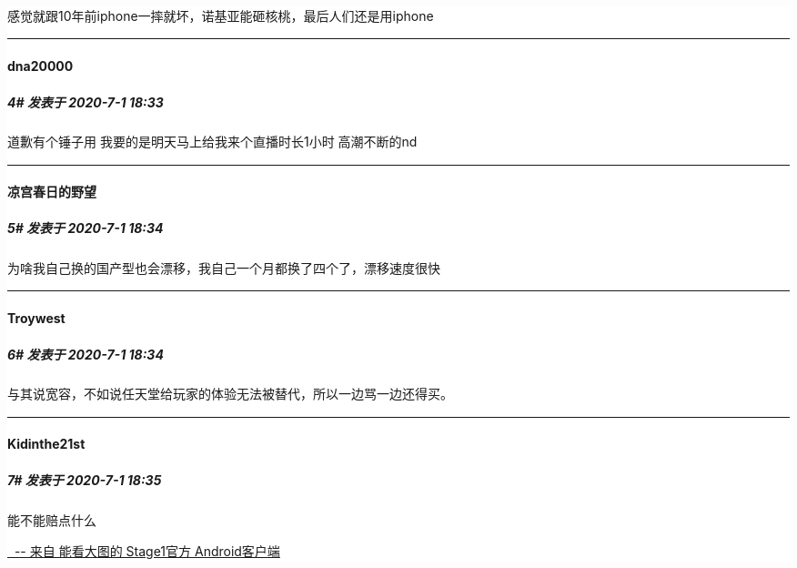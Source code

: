 
感觉就跟10年前iphone一摔就坏，诺基亚能砸核桃，最后人们还是用iphone







-----

####  dna20000  
##### 4#       发表于 2020-7-1 18:33




道歉有个锤子用 我要的是明天马上给我来个直播时长1小时 高潮不断的nd







-----

####  凉宫春日的野望  
##### 5#       发表于 2020-7-1 18:34




为啥我自己换的国产型也会漂移，我自己一个月都换了四个了，漂移速度很快







-----

####  Troywest  
##### 6#       发表于 2020-7-1 18:34




与其说宽容，不如说任天堂给玩家的体验无法被替代，所以一边骂一边还得买。







-----

####  Kidinthe21st  
##### 7#       发表于 2020-7-1 18:35




能不能赔点什么

[  -- 来自 能看大图的 Stage1官方 Android客户端](https://www.coolapk.com/apk/140634)


